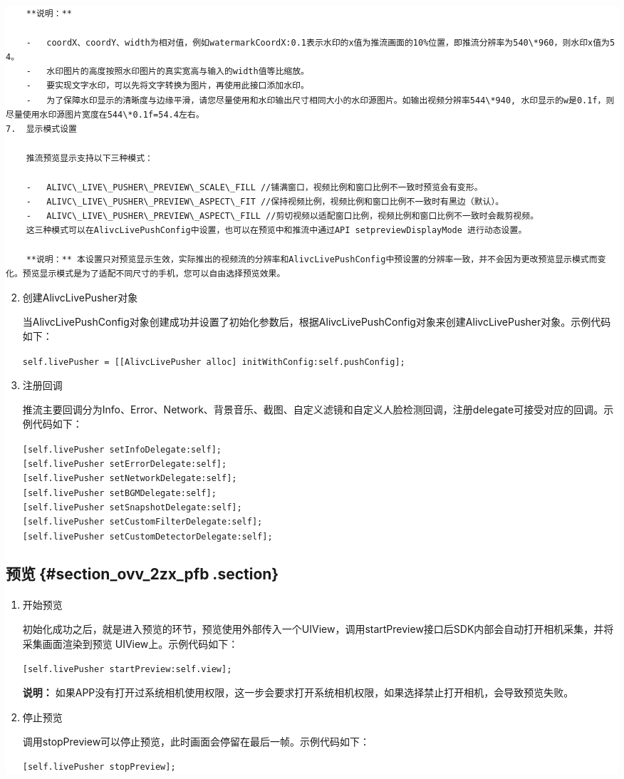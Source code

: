         **说明：** 

        -   coordX、coordY、width为相对值，例如watermarkCoordX:0.1表示水印的x值为推流画面的10%位置，即推流分辨率为540\*960，则水印x值为54。
        -   水印图片的高度按照水印图片的真实宽高与输入的width值等比缩放。
        -   要实现文字水印，可以先将文字转换为图片，再使用此接口添加水印。
        -   为了保障水印显示的清晰度与边缘平滑，请您尽量使用和水印输出尺寸相同大小的水印源图片。如输出视频分辨率544\*940, 水印显示的w是0.1f，则尽量使用水印源图片宽度在544\*0.1f=54.4左右。
    7.  显示模式设置

        推流预览显示支持以下三种模式：

        -   ALIVC\_LIVE\_PUSHER\_PREVIEW\_SCALE\_FILL //铺满窗口，视频比例和窗口比例不一致时预览会有变形。
        -   ALIVC\_LIVE\_PUSHER\_PREVIEW\_ASPECT\_FIT //保持视频比例，视频比例和窗口比例不一致时有黑边（默认）。
        -   ALIVC\_LIVE\_PUSHER\_PREVIEW\_ASPECT\_FILL //剪切视频以适配窗口比例，视频比例和窗口比例不一致时会裁剪视频。
        这三种模式可以在AlivcLivePushConfig中设置，也可以在预览中和推流中通过API setpreviewDisplayMode 进行动态设置。

        **说明：** 本设置只对预览显示生效，实际推出的视频流的分辨率和AlivcLivePushConfig中预设置的分辨率一致，并不会因为更改预览显示模式而变化。预览显示模式是为了适配不同尺寸的手机，您可以自由选择预览效果。

2.  创建AlivcLivePusher对象

    当AlivcLivePushConfig对象创建成功并设置了初始化参数后，根据AlivcLivePushConfig对象来创建AlivcLivePusher对象。示例代码如下：

    ```
    self.livePusher = [[AlivcLivePusher alloc] initWithConfig:self.pushConfig];
    ```

3.  注册回调

    推流主要回调分为Info、Error、Network、背景音乐、截图、自定义滤镜和自定义人脸检测回调，注册delegate可接受对应的回调。示例代码如下：

    ```
    [self.livePusher setInfoDelegate:self];
    [self.livePusher setErrorDelegate:self];
    [self.livePusher setNetworkDelegate:self];
    [self.livePusher setBGMDelegate:self];
    [self.livePusher setSnapshotDelegate:self];
    [self.livePusher setCustomFilterDelegate:self];
    [self.livePusher setCustomDetectorDelegate:self];
    ```


## 预览 {#section_ovv_2zx_pfb .section}

1.  开始预览

    初始化成功之后，就是进入预览的环节，预览使用外部传入一个UIView，调用startPreview接口后SDK内部会自动打开相机采集，并将采集画面渲染到预览 UIView上。示例代码如下：

    ```
    [self.livePusher startPreview:self.view];
    ```

    **说明：** 如果APP没有打开过系统相机使用权限，这一步会要求打开系统相机权限，如果选择禁止打开相机，会导致预览失败。

2.  停止预览

    调用stopPreview可以停止预览，此时画面会停留在最后一帧。示例代码如下：

    ```
    [self.livePusher stopPreview];
    ```
